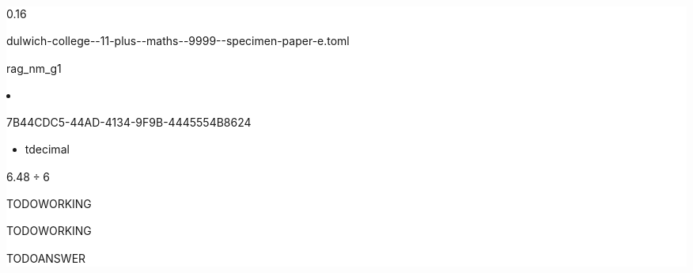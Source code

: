 </div>
</div>
<div class='answers'>
<div class='answer'>

$0.16$

</div>
</div>

</div>
</li>
</ul>
<div class='papername'>
<p>dulwich-college--11-plus--maths--9999--specimen-paper-e.toml</p>
</div>
<div class='rag'>
<p>rag_nm_g1</p>
</div>
</div>
</li>
<li>
<div class='question_envelope rag_up_notstarted question'>
<div class='uuid'>
<p>7B44CDC5-44AD-4134-9F9B-4445554B8624</p>
</div>
<div class='topics'>
<ul>
<li>
tdecimal
</li>
</ul>
</div>
<div class='question question'>

$6.48 \div 6$ 

</div>
<div class='workings'>
<div class='working'>

TODOWORKING

</div>
<div class='working'>

TODOWORKING

</div>
</div>
<div class='answers'>
<div class='answer'>

TODOANSWER

</div>
<div class='answer'>
